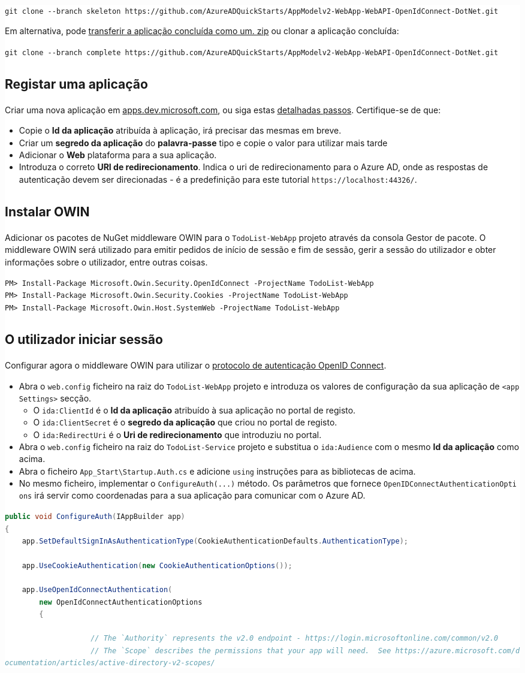 ```git clone --branch skeleton https://github.com/AzureADQuickStarts/AppModelv2-WebApp-WebAPI-OpenIdConnect-DotNet.git```

Em alternativa, pode [transferir a aplicação concluída como um. zip](https://github.com/AzureADQuickStarts/AppModelv2-WebApp-WebAPI-OpenIdConnect-DotNet/archive/complete.zip) ou clonar a aplicação concluída:

```git clone --branch complete https://github.com/AzureADQuickStarts/AppModelv2-WebApp-WebAPI-OpenIdConnect-DotNet.git```

## <a name="register-an-app"></a>Registar uma aplicação
Criar uma nova aplicação em [apps.dev.microsoft.com](https://apps.dev.microsoft.com/?referrer=https://azure.microsoft.com/documentation/articles&deeplink=/appList), ou siga estas [detalhadas passos](active-directory-v2-app-registration.md).  Certifique-se de que:

* Copie o **Id da aplicação** atribuída à aplicação, irá precisar das mesmas em breve.
* Criar um **segredo da aplicação** do **palavra-passe** tipo e copie o valor para utilizar mais tarde
* Adicionar o **Web** plataforma para a sua aplicação.
* Introduza o correto **URI de redirecionamento**. Indica o uri de redirecionamento para o Azure AD, onde as respostas de autenticação devem ser direcionadas - é a predefinição para este tutorial `https://localhost:44326/`.

## <a name="install-owin"></a>Instalar OWIN
Adicionar os pacotes de NuGet middleware OWIN para o `TodoList-WebApp` projeto através da consola Gestor de pacote.  O middleware OWIN será utilizado para emitir pedidos de início de sessão e fim de sessão, gerir a sessão do utilizador e obter informações sobre o utilizador, entre outras coisas.

```
PM> Install-Package Microsoft.Owin.Security.OpenIdConnect -ProjectName TodoList-WebApp
PM> Install-Package Microsoft.Owin.Security.Cookies -ProjectName TodoList-WebApp
PM> Install-Package Microsoft.Owin.Host.SystemWeb -ProjectName TodoList-WebApp
```

## <a name="sign-the-user-in"></a>O utilizador iniciar sessão
Configurar agora o middleware OWIN para utilizar o [protocolo de autenticação OpenID Connect](active-directory-v2-protocols.md).  

* Abra o `web.config` ficheiro na raiz do `TodoList-WebApp` projeto e introduza os valores de configuração da sua aplicação de `<appSettings>` secção.
  * O `ida:ClientId` é o **Id da aplicação** atribuído à sua aplicação no portal de registo.
  * O `ida:ClientSecret` é o **segredo da aplicação** que criou no portal de registo.
  * O `ida:RedirectUri` é o **Uri de redirecionamento** que introduziu no portal.
* Abra o `web.config` ficheiro na raiz do `TodoList-Service` projeto e substitua o `ida:Audience` com o mesmo **Id da aplicação** como acima.
* Abra o ficheiro `App_Start\Startup.Auth.cs` e adicione `using` instruções para as bibliotecas de acima.
* No mesmo ficheiro, implementar o `ConfigureAuth(...)` método.  Os parâmetros que fornece `OpenIDConnectAuthenticationOptions` irá servir como coordenadas para a sua aplicação para comunicar com o Azure AD.

```csharp
public void ConfigureAuth(IAppBuilder app)
{
    app.SetDefaultSignInAsAuthenticationType(CookieAuthenticationDefaults.AuthenticationType);

    app.UseCookieAuthentication(new CookieAuthenticationOptions());

    app.UseOpenIdConnectAuthentication(
        new OpenIdConnectAuthenticationOptions
        {

                    // The `Authority` represents the v2.0 endpoint - https://login.microsoftonline.com/common/v2.0
                    // The `Scope` describes the permissions that your app will need.  See https://azure.microsoft.com/documentation/articles/active-directory-v2-scopes/
```